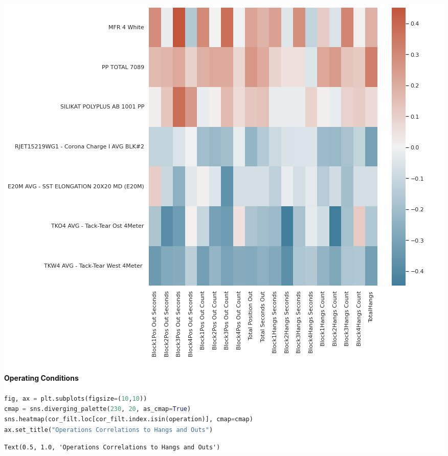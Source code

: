 


    
![png](X4_Candy_Ribbons_Make_Data_files/X4_Candy_Ribbons_Make_Data_49_1.png)
    


#### Operating Conditions


```python
fig, ax = plt.subplots(figsize=(10,10))
cmap = sns.diverging_palette(230, 20, as_cmap=True)
sns.heatmap(cor_filt.loc[cor_filt.index.isin(operation)], cmap=cmap)
ax.set_title("Operations Correlations to Hangs and Outs")
```




    Text(0.5, 1.0, 'Operations Correlations to Hangs and Outs')
